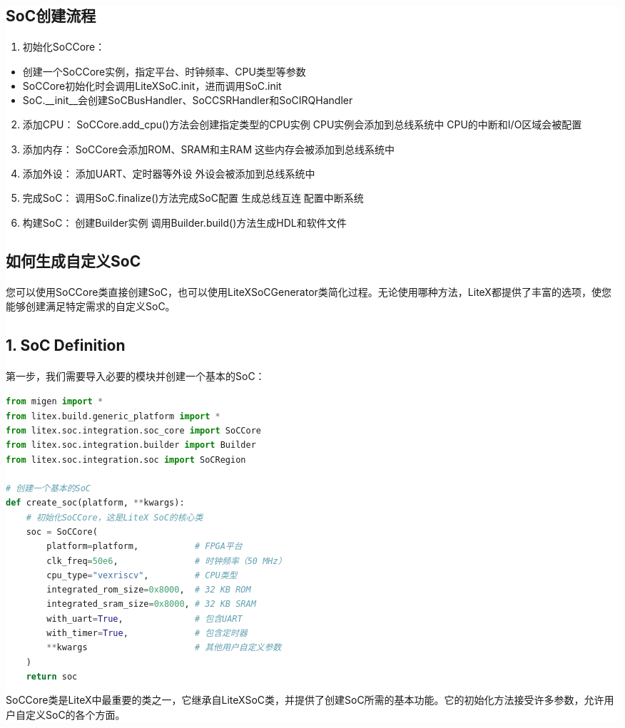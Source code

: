 ## SoC创建流程

1. 初始化SoCCore：
* 创建一个SoCCore实例，指定平台、时钟频率、CPU类型等参数
* SoCCore初始化时会调用LiteXSoC.init，进而调用SoC.init
* SoC.__init__会创建SoCBusHandler、SoCCSRHandler和SoCIRQHandler

2. 添加CPU：
SoCCore.add_cpu()方法会创建指定类型的CPU实例
CPU实例会添加到总线系统中
CPU的中断和I/O区域会被配置

3. 添加内存：
SoCCore会添加ROM、SRAM和主RAM
这些内存会被添加到总线系统中

4. 添加外设：
添加UART、定时器等外设
外设会被添加到总线系统中

5. 完成SoC：
调用SoC.finalize()方法完成SoC配置
生成总线互连
配置中断系统

6. 构建SoC：
创建Builder实例
调用Builder.build()方法生成HDL和软件文件

## 如何生成自定义SoC

您可以使用SoCCore类直接创建SoC，也可以使用LiteXSoCGenerator类简化过程。无论使用哪种方法，LiteX都提供了丰富的选项，使您能够创建满足特定需求的自定义SoC。

## 1. SoC Definition

第一步，我们需要导入必要的模块并创建一个基本的SoC：

```python
from migen import *  
from litex.build.generic_platform import *  
from litex.soc.integration.soc_core import SoCCore  
from litex.soc.integration.builder import Builder  
from litex.soc.integration.soc import SoCRegion  
  
# 创建一个基本的SoC  
def create_soc(platform, **kwargs):  
    # 初始化SoCCore，这是LiteX SoC的核心类  
    soc = SoCCore(  
        platform=platform,           # FPGA平台  
        clk_freq=50e6,               # 时钟频率（50 MHz）  
        cpu_type="vexriscv",         # CPU类型  
        integrated_rom_size=0x8000,  # 32 KB ROM  
        integrated_sram_size=0x8000, # 32 KB SRAM  
        with_uart=True,              # 包含UART  
        with_timer=True,             # 包含定时器  
        **kwargs                     # 其他用户自定义参数  
    )  
    return soc
```
SoCCore类是LiteX中最重要的类之一，它继承自LiteXSoC类，并提供了创建SoC所需的基本功能。它的初始化方法接受许多参数，允许用户自定义SoC的各个方面。
